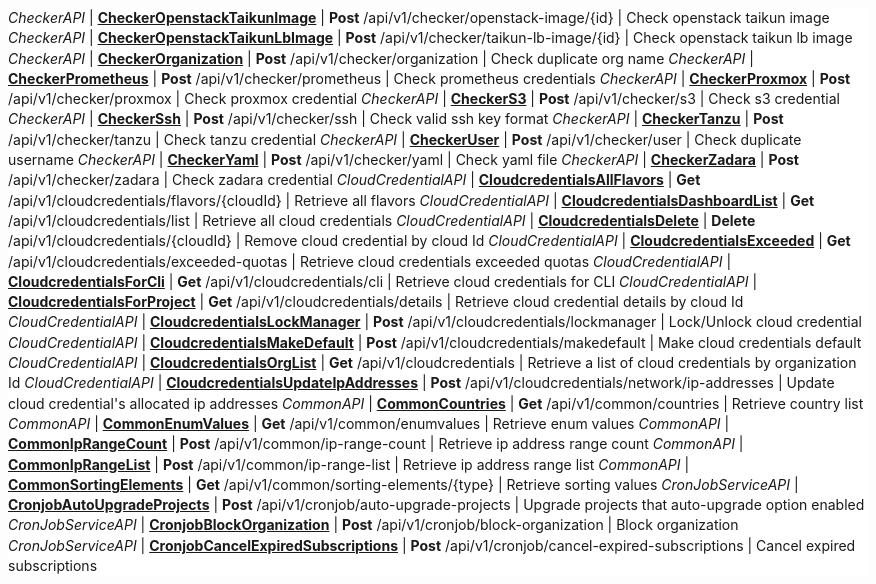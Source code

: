 *CheckerAPI* | [**CheckerOpenstackTaikunImage**](docs/CheckerAPI.md#checkeropenstacktaikunimage) | **Post** /api/v1/checker/openstack-image/{id} | Check openstack taikun image
*CheckerAPI* | [**CheckerOpenstackTaikunLbImage**](docs/CheckerAPI.md#checkeropenstacktaikunlbimage) | **Post** /api/v1/checker/taikun-lb-image/{id} | Check openstack taikun lb image
*CheckerAPI* | [**CheckerOrganization**](docs/CheckerAPI.md#checkerorganization) | **Post** /api/v1/checker/organization | Check duplicate org name
*CheckerAPI* | [**CheckerPrometheus**](docs/CheckerAPI.md#checkerprometheus) | **Post** /api/v1/checker/prometheus | Check prometheus credentials
*CheckerAPI* | [**CheckerProxmox**](docs/CheckerAPI.md#checkerproxmox) | **Post** /api/v1/checker/proxmox | Check proxmox credential
*CheckerAPI* | [**CheckerS3**](docs/CheckerAPI.md#checkers3) | **Post** /api/v1/checker/s3 | Check s3 credential
*CheckerAPI* | [**CheckerSsh**](docs/CheckerAPI.md#checkerssh) | **Post** /api/v1/checker/ssh | Check valid ssh key format
*CheckerAPI* | [**CheckerTanzu**](docs/CheckerAPI.md#checkertanzu) | **Post** /api/v1/checker/tanzu | Check tanzu credential
*CheckerAPI* | [**CheckerUser**](docs/CheckerAPI.md#checkeruser) | **Post** /api/v1/checker/user | Check duplicate username
*CheckerAPI* | [**CheckerYaml**](docs/CheckerAPI.md#checkeryaml) | **Post** /api/v1/checker/yaml | Check yaml file
*CheckerAPI* | [**CheckerZadara**](docs/CheckerAPI.md#checkerzadara) | **Post** /api/v1/checker/zadara | Check zadara credential
*CloudCredentialAPI* | [**CloudcredentialsAllFlavors**](docs/CloudCredentialAPI.md#cloudcredentialsallflavors) | **Get** /api/v1/cloudcredentials/flavors/{cloudId} | Retrieve all flavors
*CloudCredentialAPI* | [**CloudcredentialsDashboardList**](docs/CloudCredentialAPI.md#cloudcredentialsdashboardlist) | **Get** /api/v1/cloudcredentials/list | Retrieve all cloud credentials
*CloudCredentialAPI* | [**CloudcredentialsDelete**](docs/CloudCredentialAPI.md#cloudcredentialsdelete) | **Delete** /api/v1/cloudcredentials/{cloudId} | Remove cloud credential by cloud Id
*CloudCredentialAPI* | [**CloudcredentialsExceeded**](docs/CloudCredentialAPI.md#cloudcredentialsexceeded) | **Get** /api/v1/cloudcredentials/exceeded-quotas | Retrieve cloud credentials exceeded quotas
*CloudCredentialAPI* | [**CloudcredentialsForCli**](docs/CloudCredentialAPI.md#cloudcredentialsforcli) | **Get** /api/v1/cloudcredentials/cli | Retrieve cloud credentials for CLI
*CloudCredentialAPI* | [**CloudcredentialsForProject**](docs/CloudCredentialAPI.md#cloudcredentialsforproject) | **Get** /api/v1/cloudcredentials/details | Retrieve cloud credential details by cloud Id
*CloudCredentialAPI* | [**CloudcredentialsLockManager**](docs/CloudCredentialAPI.md#cloudcredentialslockmanager) | **Post** /api/v1/cloudcredentials/lockmanager | Lock/Unlock cloud credential
*CloudCredentialAPI* | [**CloudcredentialsMakeDefault**](docs/CloudCredentialAPI.md#cloudcredentialsmakedefault) | **Post** /api/v1/cloudcredentials/makedefault | Make cloud credentials default
*CloudCredentialAPI* | [**CloudcredentialsOrgList**](docs/CloudCredentialAPI.md#cloudcredentialsorglist) | **Get** /api/v1/cloudcredentials | Retrieve a list of cloud credentials by organization Id
*CloudCredentialAPI* | [**CloudcredentialsUpdateIpAddresses**](docs/CloudCredentialAPI.md#cloudcredentialsupdateipaddresses) | **Post** /api/v1/cloudcredentials/network/ip-addresses | Update cloud credential&#39;s allocated ip addresses
*CommonAPI* | [**CommonCountries**](docs/CommonAPI.md#commoncountries) | **Get** /api/v1/common/countries | Retrieve country list
*CommonAPI* | [**CommonEnumValues**](docs/CommonAPI.md#commonenumvalues) | **Get** /api/v1/common/enumvalues | Retrieve enum values
*CommonAPI* | [**CommonIpRangeCount**](docs/CommonAPI.md#commoniprangecount) | **Post** /api/v1/common/ip-range-count | Retrieve ip address range count
*CommonAPI* | [**CommonIpRangeList**](docs/CommonAPI.md#commoniprangelist) | **Post** /api/v1/common/ip-range-list | Retrieve ip address range list
*CommonAPI* | [**CommonSortingElements**](docs/CommonAPI.md#commonsortingelements) | **Get** /api/v1/common/sorting-elements/{type} | Retrieve sorting values
*CronJobServiceAPI* | [**CronjobAutoUpgradeProjects**](docs/CronJobServiceAPI.md#cronjobautoupgradeprojects) | **Post** /api/v1/cronjob/auto-upgrade-projects | Upgrade projects that auto-upgrade option enabled
*CronJobServiceAPI* | [**CronjobBlockOrganization**](docs/CronJobServiceAPI.md#cronjobblockorganization) | **Post** /api/v1/cronjob/block-organization | Block organization
*CronJobServiceAPI* | [**CronjobCancelExpiredSubscriptions**](docs/CronJobServiceAPI.md#cronjobcancelexpiredsubscriptions) | **Post** /api/v1/cronjob/cancel-expired-subscriptions | Cancel expired subscriptions